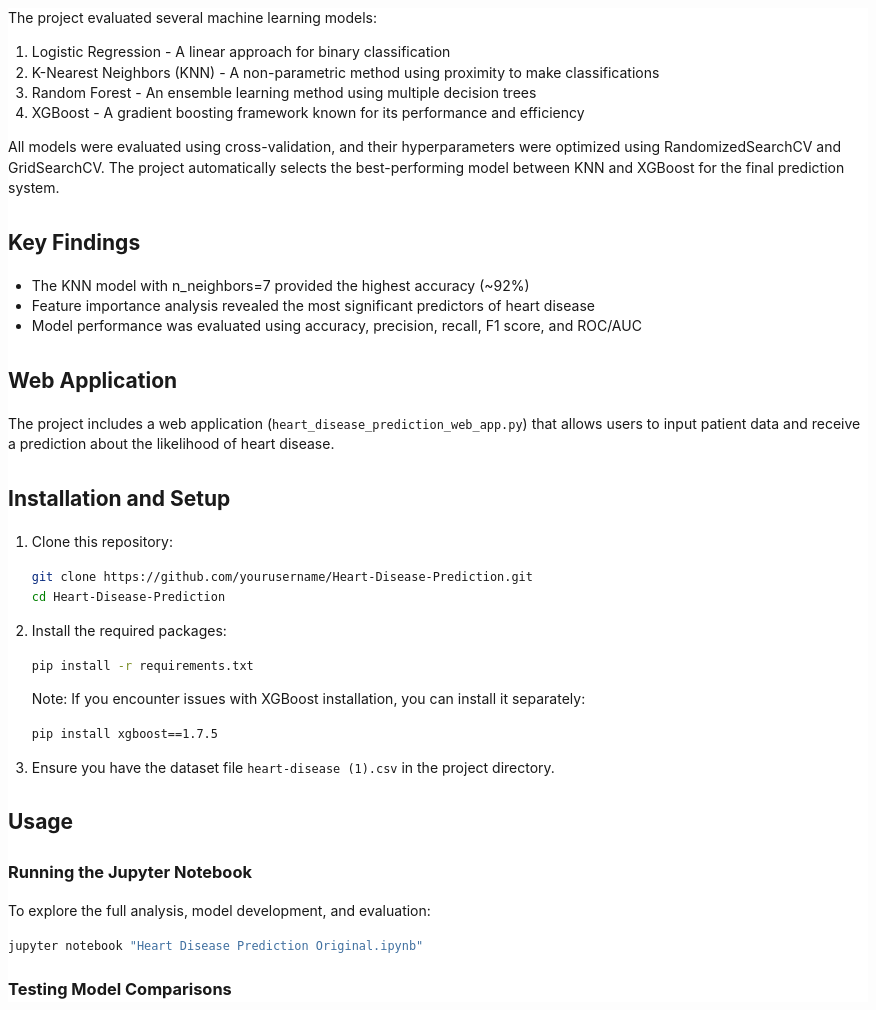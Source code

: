 The project evaluated several machine learning models:

1. Logistic Regression - A linear approach for binary classification
2. K-Nearest Neighbors (KNN) - A non-parametric method using proximity to make classifications
3. Random Forest - An ensemble learning method using multiple decision trees
4. XGBoost - A gradient boosting framework known for its performance and efficiency

All models were evaluated using cross-validation, and their hyperparameters were optimized using RandomizedSearchCV and GridSearchCV. The project automatically selects the best-performing model between KNN and XGBoost for the final prediction system.

## Key Findings

- The KNN model with n_neighbors=7 provided the highest accuracy (~92%)
- Feature importance analysis revealed the most significant predictors of heart disease
- Model performance was evaluated using accuracy, precision, recall, F1 score, and ROC/AUC

## Web Application

The project includes a web application (`heart_disease_prediction_web_app.py`) that allows users to input patient data and receive a prediction about the likelihood of heart disease.

## Installation and Setup

1. Clone this repository:

   ```bash
   git clone https://github.com/yourusername/Heart-Disease-Prediction.git
   cd Heart-Disease-Prediction
   ```
2. Install the required packages:

   ```bash
   pip install -r requirements.txt
   ```

   Note: If you encounter issues with XGBoost installation, you can install it separately:

   ```bash
   pip install xgboost==1.7.5
   ```
3. Ensure you have the dataset file `heart-disease (1).csv` in the project directory.

## Usage

### Running the Jupyter Notebook

To explore the full analysis, model development, and evaluation:

```bash
jupyter notebook "Heart Disease Prediction Original.ipynb"
```

### Testing Model Comparisons

